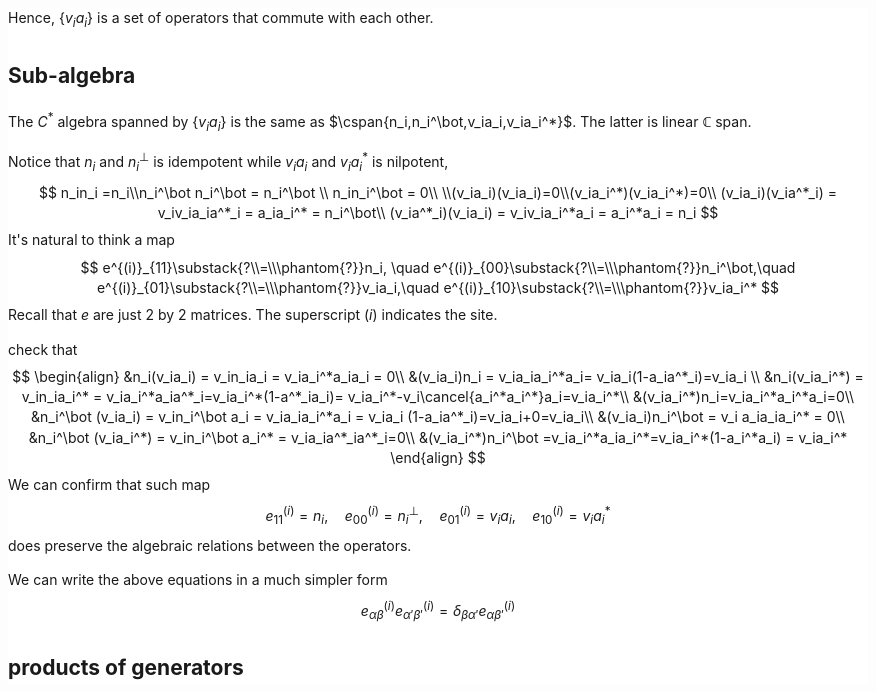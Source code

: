 Hence, $\{v_ia_i\}$ is a set of operators that commute with each other.

## Sub-algebra

The $C^*$ algebra spanned by $\{v_ia_i\}$ is the same as $\cspan{n_i,n_i^\bot,v_ia_i,v_ia_i^*}$. The latter is linear $\mathbb C$ span.

Notice that $n_i$ and $n_i^\bot$ is idempotent while $v_ia_i$ and $v_ia_i^*$ is nilpotent, 
$$
n_in_i =n_i\\n_i^\bot n_i^\bot = n_i^\bot \\
n_in_i^\bot = 0\\
\\(v_ia_i)(v_ia_i)=0\\(v_ia_i^*)(v_ia_i^*)=0\\
(v_ia_i)(v_ia^*_i) = v_iv_ia_ia^*_i = a_ia_i^* = n_i^\bot\\
(v_ia^*_i)(v_ia_i) = v_iv_ia_i^*a_i = a_i^*a_i = n_i
$$
It's natural to think a map 
$$
e^{(i)}_{11}\substack{?\\=\\\phantom{?}}n_i, \quad 
e^{(i)}_{00}\substack{?\\=\\\phantom{?}}n_i^\bot,\quad 
e^{(i)}_{01}\substack{?\\=\\\phantom{?}}v_ia_i,\quad 
e^{(i)}_{10}\substack{?\\=\\\phantom{?}}v_ia_i^*
$$
Recall that $e$ are just $2$ by $2$ matrices. The superscript $(i)$ indicates the site.

check that
$$
\begin{align}
&n_i(v_ia_i) = v_in_ia_i = v_ia_i^*a_ia_i = 0\\
&(v_ia_i)n_i = v_ia_ia_i^*a_i= v_ia_i(1-a_ia^*_i)=v_ia_i \\
&n_i(v_ia_i^*) = v_in_ia_i^* = v_ia_i^*a_ia^*_i=v_ia_i^*(1-a^*_ia_i)= v_ia_i^*-v_i\cancel{a_i^*a_i^*}a_i=v_ia_i^*\\
&(v_ia_i^*)n_i=v_ia_i^*a_i^*a_i=0\\
&n_i^\bot (v_ia_i) = v_in_i^\bot a_i = v_ia_ia_i^*a_i = v_ia_i (1-a_ia^*_i)=v_ia_i+0=v_ia_i\\
&(v_ia_i)n_i^\bot  = v_i a_ia_ia_i^* = 0\\
&n_i^\bot (v_ia_i^*) = v_in_i^\bot a_i^* = v_ia_ia^*_ia^*_i=0\\
&(v_ia_i^*)n_i^\bot =v_ia_i^*a_ia_i^*=v_ia_i^*(1-a_i^*a_i) = v_ia_i^*
\end{align}
$$
We can confirm that such map 
$$
e^{(i)}_{11}=n_i, \quad 
e^{(i)}_{00}=n_i^\bot,\quad 
e^{(i)}_{01}=v_ia_i,\quad 
e^{(i)}_{10}=v_ia_i^*
$$
does preserve the algebraic relations between the operators.

We can write the above equations in a much simpler form
$$
e_{\alpha\beta}^{(i)}e_{\alpha'\beta'}^{(i)}=\delta_{\beta\alpha'}e_{\alpha\beta'}^{(i)}
$$

## products of generators
